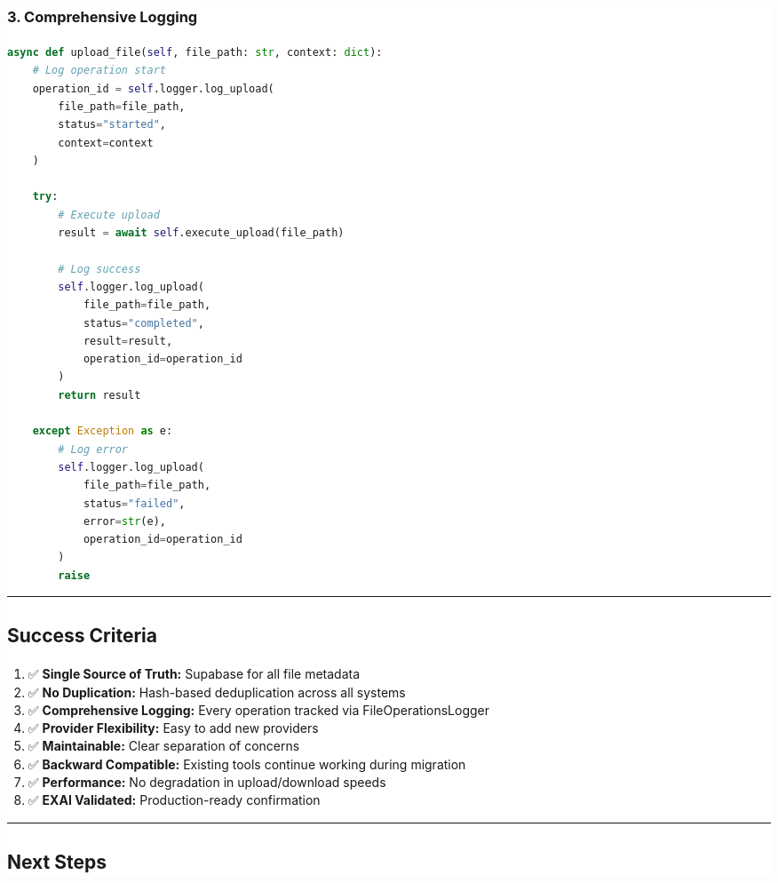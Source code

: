 ### 3. **Comprehensive Logging**
```python
async def upload_file(self, file_path: str, context: dict):
    # Log operation start
    operation_id = self.logger.log_upload(
        file_path=file_path,
        status="started",
        context=context
    )
    
    try:
        # Execute upload
        result = await self.execute_upload(file_path)
        
        # Log success
        self.logger.log_upload(
            file_path=file_path,
            status="completed",
            result=result,
            operation_id=operation_id
        )
        return result
        
    except Exception as e:
        # Log error
        self.logger.log_upload(
            file_path=file_path,
            status="failed",
            error=str(e),
            operation_id=operation_id
        )
        raise
```

---

## Success Criteria

1. ✅ **Single Source of Truth:** Supabase for all file metadata
2. ✅ **No Duplication:** Hash-based deduplication across all systems
3. ✅ **Comprehensive Logging:** Every operation tracked via FileOperationsLogger
4. ✅ **Provider Flexibility:** Easy to add new providers
5. ✅ **Maintainable:** Clear separation of concerns
6. ✅ **Backward Compatible:** Existing tools continue working during migration
7. ✅ **Performance:** No degradation in upload/download speeds
8. ✅ **EXAI Validated:** Production-ready confirmation

---

## Next Steps
